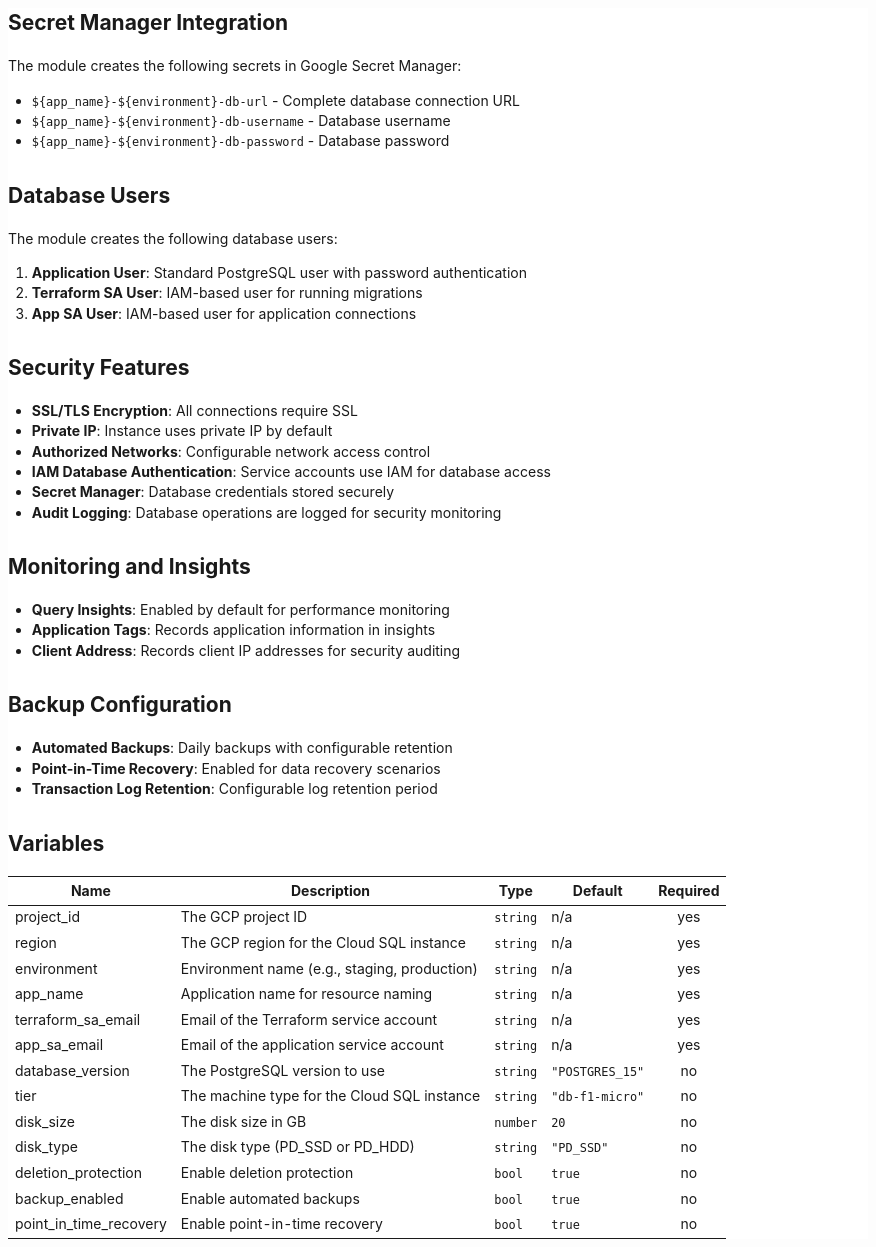 ## Secret Manager Integration

The module creates the following secrets in Google Secret Manager:

- `${app_name}-${environment}-db-url` - Complete database connection URL
- `${app_name}-${environment}-db-username` - Database username
- `${app_name}-${environment}-db-password` - Database password

## Database Users

The module creates the following database users:

1. **Application User**: Standard PostgreSQL user with password authentication
2. **Terraform SA User**: IAM-based user for running migrations
3. **App SA User**: IAM-based user for application connections

## Security Features

- **SSL/TLS Encryption**: All connections require SSL
- **Private IP**: Instance uses private IP by default
- **Authorized Networks**: Configurable network access control
- **IAM Database Authentication**: Service accounts use IAM for database access
- **Secret Manager**: Database credentials stored securely
- **Audit Logging**: Database operations are logged for security monitoring

## Monitoring and Insights

- **Query Insights**: Enabled by default for performance monitoring
- **Application Tags**: Records application information in insights
- **Client Address**: Records client IP addresses for security auditing

## Backup Configuration

- **Automated Backups**: Daily backups with configurable retention
- **Point-in-Time Recovery**: Enabled for data recovery scenarios
- **Transaction Log Retention**: Configurable log retention period

## Variables

| Name | Description | Type | Default | Required |
|------|-------------|------|---------|:--------:|
| project_id | The GCP project ID | `string` | n/a | yes |
| region | The GCP region for the Cloud SQL instance | `string` | n/a | yes |
| environment | Environment name (e.g., staging, production) | `string` | n/a | yes |
| app_name | Application name for resource naming | `string` | n/a | yes |
| terraform_sa_email | Email of the Terraform service account | `string` | n/a | yes |
| app_sa_email | Email of the application service account | `string` | n/a | yes |
| database_version | The PostgreSQL version to use | `string` | `"POSTGRES_15"` | no |
| tier | The machine type for the Cloud SQL instance | `string` | `"db-f1-micro"` | no |
| disk_size | The disk size in GB | `number` | `20` | no |
| disk_type | The disk type (PD_SSD or PD_HDD) | `string` | `"PD_SSD"` | no |
| deletion_protection | Enable deletion protection | `bool` | `true` | no |
| backup_enabled | Enable automated backups | `bool` | `true` | no |
| point_in_time_recovery | Enable point-in-time recovery | `bool` | `true` | no |